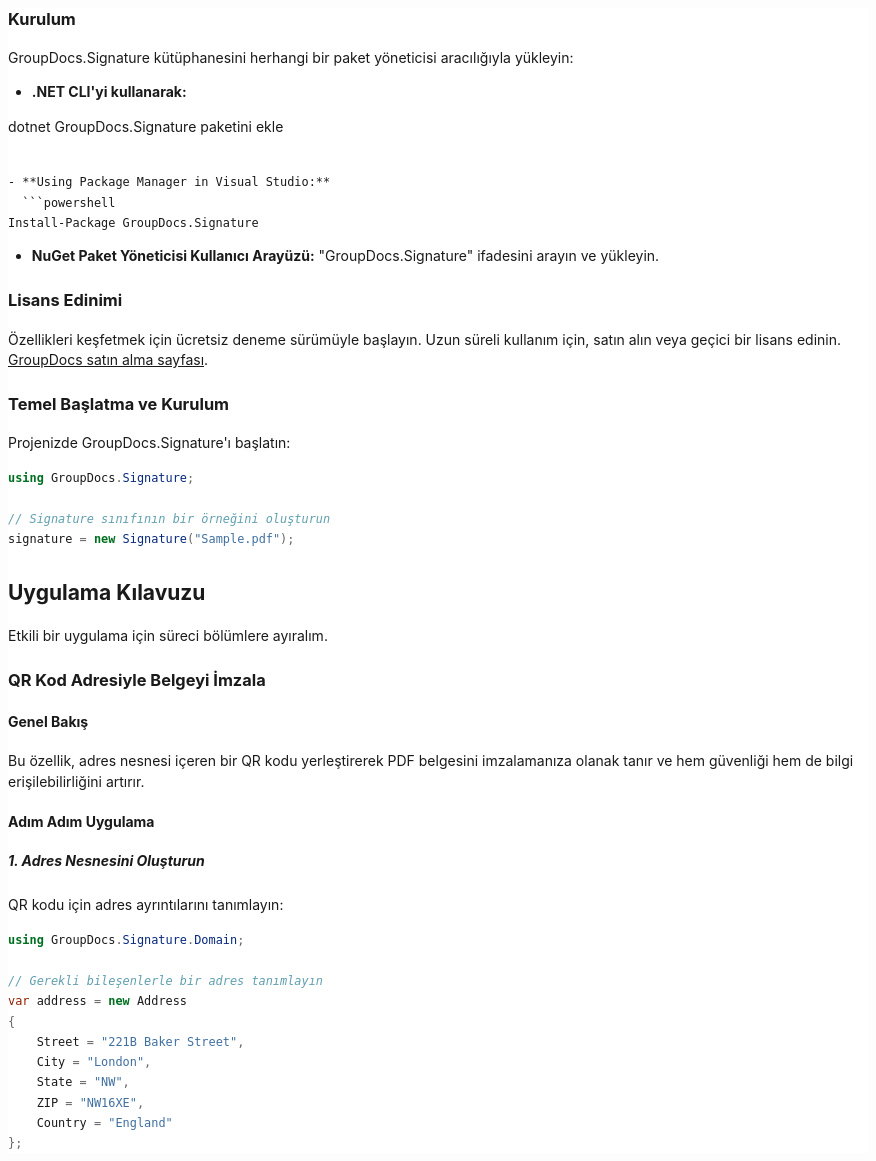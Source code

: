 ### Kurulum

GroupDocs.Signature kütüphanesini herhangi bir paket yöneticisi aracılığıyla yükleyin:

- **.NET CLI'yi kullanarak:**
  ```bash
dotnet GroupDocs.Signature paketini ekle
```

- **Using Package Manager in Visual Studio:**
  ```powershell
Install-Package GroupDocs.Signature
```

- **NuGet Paket Yöneticisi Kullanıcı Arayüzü:** "GroupDocs.Signature" ifadesini arayın ve yükleyin.

### Lisans Edinimi

Özellikleri keşfetmek için ücretsiz deneme sürümüyle başlayın. Uzun süreli kullanım için, satın alın veya geçici bir lisans edinin. [GroupDocs satın alma sayfası](https://purchase.groupdocs.com/buy).

### Temel Başlatma ve Kurulum

Projenizde GroupDocs.Signature'ı başlatın:

```csharp
using GroupDocs.Signature;

// Signature sınıfının bir örneğini oluşturun
signature = new Signature("Sample.pdf");
```

## Uygulama Kılavuzu

Etkili bir uygulama için süreci bölümlere ayıralım.

### QR Kod Adresiyle Belgeyi İmzala

#### Genel Bakış

Bu özellik, adres nesnesi içeren bir QR kodu yerleştirerek PDF belgesini imzalamanıza olanak tanır ve hem güvenliği hem de bilgi erişilebilirliğini artırır.

#### Adım Adım Uygulama

##### 1. Adres Nesnesini Oluşturun

QR kodu için adres ayrıntılarını tanımlayın:

```csharp
using GroupDocs.Signature.Domain;

// Gerekli bileşenlerle bir adres tanımlayın
var address = new Address
{
    Street = "221B Baker Street",
    City = "London",
    State = "NW",
    ZIP = "NW16XE",
    Country = "England"
};
```
